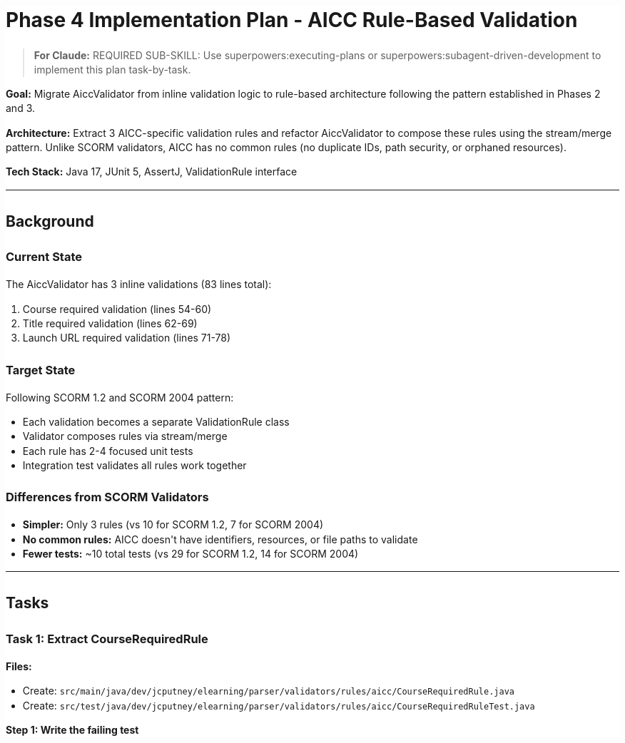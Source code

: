 # Phase 4 Implementation Plan - AICC Rule-Based Validation

> **For Claude:** REQUIRED SUB-SKILL: Use superpowers:executing-plans or superpowers:subagent-driven-development to implement this plan task-by-task.

**Goal:** Migrate AiccValidator from inline validation logic to rule-based architecture following the pattern established in Phases 2 and 3.

**Architecture:** Extract 3 AICC-specific validation rules and refactor AiccValidator to compose these rules using the stream/merge pattern. Unlike SCORM validators, AICC has no common rules (no duplicate IDs, path security, or orphaned resources).

**Tech Stack:** Java 17, JUnit 5, AssertJ, ValidationRule<AiccManifest> interface

---

## Background

### Current State

The AiccValidator has 3 inline validations (83 lines total):
1. Course required validation (lines 54-60)
2. Title required validation (lines 62-69)
3. Launch URL required validation (lines 71-78)

### Target State

Following SCORM 1.2 and SCORM 2004 pattern:
- Each validation becomes a separate ValidationRule class
- Validator composes rules via stream/merge
- Each rule has 2-4 focused unit tests
- Integration test validates all rules work together

### Differences from SCORM Validators

- **Simpler:** Only 3 rules (vs 10 for SCORM 1.2, 7 for SCORM 2004)
- **No common rules:** AICC doesn't have identifiers, resources, or file paths to validate
- **Fewer tests:** ~10 total tests (vs 29 for SCORM 1.2, 14 for SCORM 2004)

---

## Tasks

### Task 1: Extract CourseRequiredRule

**Files:**
- Create: `src/main/java/dev/jcputney/elearning/parser/validators/rules/aicc/CourseRequiredRule.java`
- Create: `src/test/java/dev/jcputney/elearning/parser/validators/rules/aicc/CourseRequiredRuleTest.java`

**Step 1: Write the failing test**
